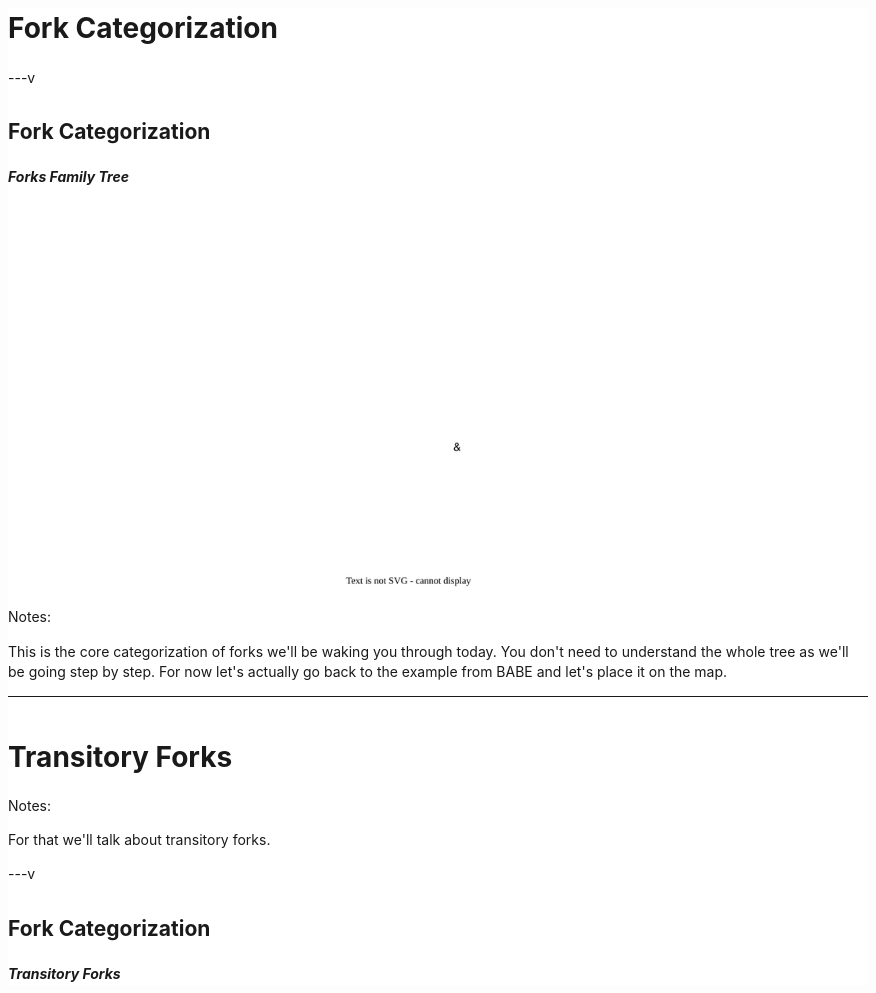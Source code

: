 
# Fork Categorization

---v

## Fork Categorization

#### _Forks Family Tree_

<br />
<img style="width: 800px" src="./img/fork_family.drawio.svg" />

Notes:

This is the core categorization of forks we'll be waking you through today.
You don't need to understand the whole tree as we'll be going step by step.
For now let's actually go back to the example from BABE and let's place it on the map.

---

# Transitory Forks

Notes:

For that we'll talk about transitory forks.

---v

## Fork Categorization

#### _Transitory Forks_
